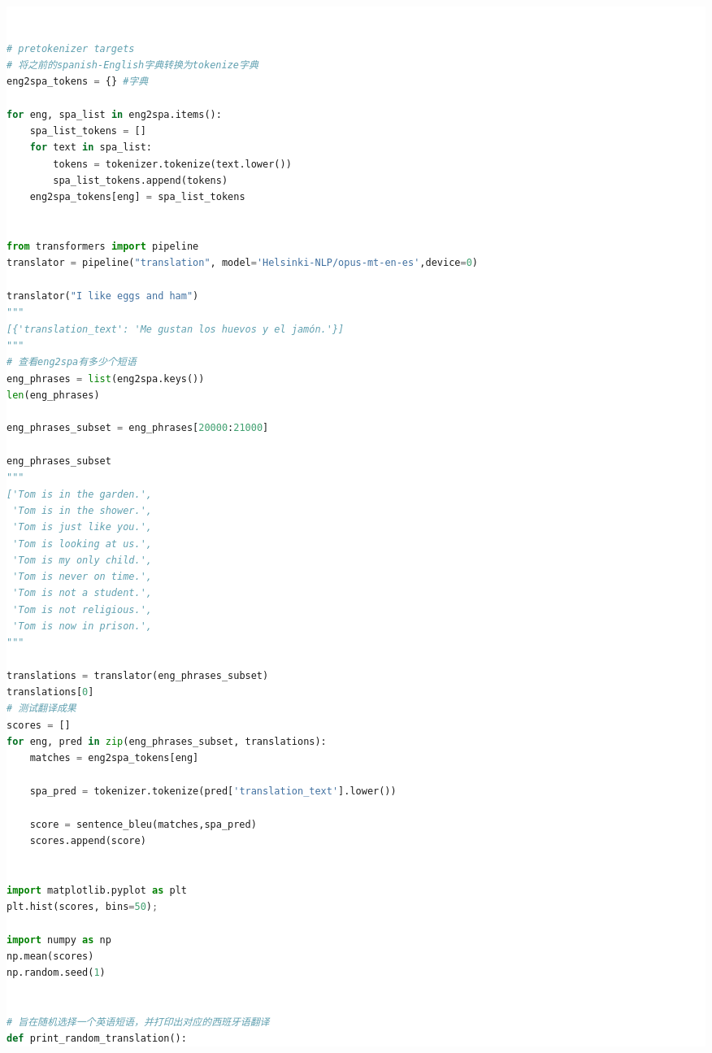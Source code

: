 ```python


# pretokenizer targets
# 将之前的spanish-English字典转换为tokenize字典
eng2spa_tokens = {} #字典

for eng, spa_list in eng2spa.items():
    spa_list_tokens = []
    for text in spa_list:
        tokens = tokenizer.tokenize(text.lower())
        spa_list_tokens.append(tokens)
    eng2spa_tokens[eng] = spa_list_tokens
    
    
from transformers import pipeline
translator = pipeline("translation", model='Helsinki-NLP/opus-mt-en-es',device=0)

translator("I like eggs and ham")
"""
[{'translation_text': 'Me gustan los huevos y el jamón.'}]
"""
# 查看eng2spa有多少个短语
eng_phrases = list(eng2spa.keys())
len(eng_phrases)

eng_phrases_subset = eng_phrases[20000:21000]

eng_phrases_subset
"""
['Tom is in the garden.',
 'Tom is in the shower.',
 'Tom is just like you.',
 'Tom is looking at us.',
 'Tom is my only child.',
 'Tom is never on time.',
 'Tom is not a student.',
 'Tom is not religious.',
 'Tom is now in prison.',
"""

translations = translator(eng_phrases_subset)
translations[0]
# 测试翻译成果
scores = []
for eng, pred in zip(eng_phrases_subset, translations):
    matches = eng2spa_tokens[eng]

    spa_pred = tokenizer.tokenize(pred['translation_text'].lower())

    score = sentence_bleu(matches,spa_pred)
    scores.append(score)
    
    
import matplotlib.pyplot as plt
plt.hist(scores, bins=50);

import numpy as np
np.mean(scores)
np.random.seed(1)


# 旨在随机选择一个英语短语，并打印出对应的西班牙语翻译
def print_random_translation():
```